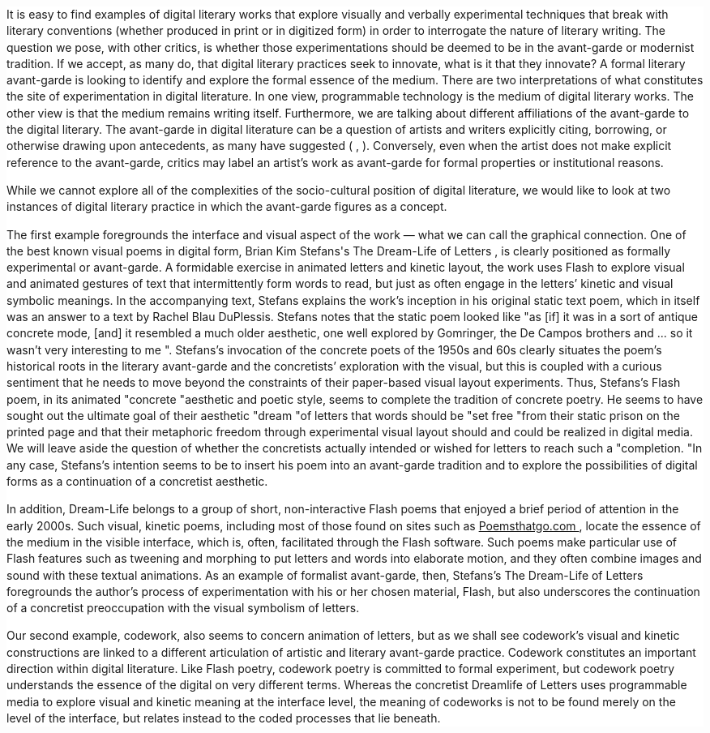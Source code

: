 It is easy to find examples of digital literary works that explore visually and verbally experimental techniques that break with literary conventions (whether produced in print or in digitized form) in order to interrogate the nature of literary writing. The question we pose, with other critics, is whether those experimentations should be deemed to be in the avant-garde or modernist tradition. If we accept, as many do, that digital literary practices seek to innovate, what is it that they innovate? A formal literary avant-garde is looking to identify and explore the formal essence of the medium. There are two interpretations of what constitutes the site of experimentation in digital literature. In one view, programmable technology is the medium of digital literary works. The other view is that the medium remains writing itself. Furthermore, we are talking about different affiliations of the avant-garde to the digital literary. The avant-garde in digital literature can be a question of artists and writers explicitly citing, borrowing, or otherwise drawing upon antecedents, as many have suggested ( , ). Conversely, even when the artist does not make explicit reference to the avant-garde, critics may label an artist’s work as avant-garde for formal properties or institutional reasons. 

While we cannot explore all of the complexities of the socio-cultural position of digital literature, we would like to look at two instances of digital literary practice in which the avant-garde figures as a concept. 

The first example foregrounds the interface and visual aspect of the work — what we can call the graphical connection. One of the best known visual poems in digital form, Brian Kim Stefans's The Dream-Life of Letters , is clearly positioned as formally experimental or avant-garde. A formidable exercise in animated letters and kinetic layout, the work uses Flash to explore visual and animated gestures of text that intermittently form words to read, but just as often engage in the letters’ kinetic and visual symbolic meanings. In the accompanying text, Stefans explains the work’s inception in his original static text poem, which in itself was an answer to a text by Rachel Blau DuPlessis. Stefans notes that the static poem looked like "as [if] it was in a sort of antique concrete mode, [and] it resembled a much older aesthetic, one well explored by Gomringer, the De Campos brothers and ... so it wasn’t very interesting to me ". Stefans’s invocation of the concrete poets of the 1950s and 60s clearly situates the poem’s historical roots in the literary avant-garde and the concretists’ exploration with the visual, but this is coupled with a curious sentiment that he needs to move beyond the constraints of their paper-based visual layout experiments. Thus, Stefans’s Flash poem, in its animated "concrete "aesthetic and poetic style, seems to complete the tradition of concrete poetry. He seems to have sought out the ultimate goal of their aesthetic "dream "of letters that words should be "set free "from their static prison on the printed page and that their metaphoric freedom through experimental visual layout should and could be realized in digital media. We will leave aside the question of whether the concretists actually intended or wished for letters to reach such a "completion. "In any case, Stefans’s intention seems to be to insert his poem into an avant-garde tradition and to explore the possibilities of digital forms as a continuation of a concretist aesthetic. 

In addition, Dream-Life belongs to a group of short, non-interactive Flash poems that enjoyed a brief period of attention in the early 2000s. Such visual, kinetic poems, including most of those found on sites such as [Poemsthatgo.com ](http://www.poemsthatgo.com), locate the essence of the medium in the visible interface, which is, often, facilitated through the Flash software. Such poems make particular use of Flash features such as tweening and morphing to put letters and words into elaborate motion, and they often combine images and sound with these textual animations. As an example of formalist avant-garde, then, Stefans’s The Dream-Life of Letters foregrounds the author’s process of experimentation with his or her chosen material, Flash, but also underscores the continuation of a concretist preoccupation with the visual symbolism of letters. 

Our second example, codework, also seems to concern animation of letters, but as we shall see codework’s visual and kinetic constructions are linked to a different articulation of artistic and literary avant-garde practice. Codework constitutes an important direction within digital literature. Like Flash poetry, codework poetry is committed to formal experiment, but codework poetry understands the essence of the digital on very different terms. Whereas the concretist Dreamlife of Letters uses programmable media to explore visual and kinetic meaning at the interface level, the meaning of codeworks is not to be found merely on the level of the interface, but relates instead to the coded processes that lie beneath. 


[^1]: In 2008, the New York Times article
[^2]: At present, the technical and business models for e-books do not allow
[^3]: However, visual elements
[^4]: We would like to also
[^5]: Jason Nelson’s work can be found at
[^6]: See http://www.webbyawards.com/webbys/, Weird-category.
[^7]: See, for
[^8]: For example of
[^9]: See New York Times article Thumbs
[^10]: See examples such as Aaron B Cohen’s videos, Angry Letter On Love And Cheating [Epistolary Tormented